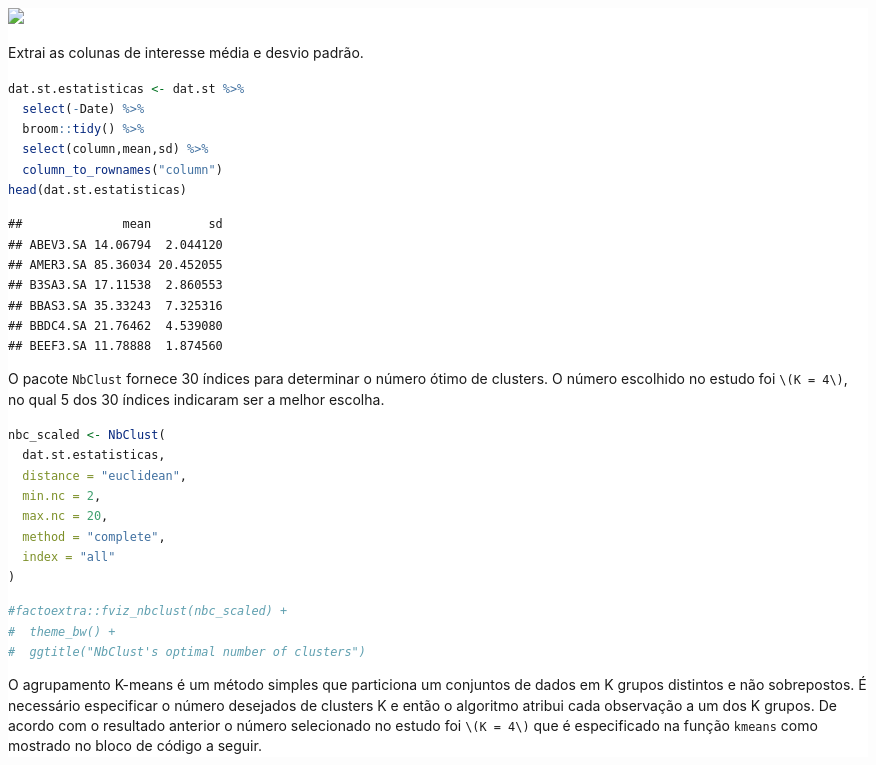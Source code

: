 
<img src="{{< blogdown/postref >}}index_files/figure-html/Redução das várias por PCA-1.png" width="672" />

Extrai as colunas de interesse média e desvio padrão.

``` r
dat.st.estatisticas <- dat.st %>% 
  select(-Date) %>% 
  broom::tidy() %>%  
  select(column,mean,sd) %>% 
  column_to_rownames("column")
head(dat.st.estatisticas)
```

    ##              mean        sd
    ## ABEV3.SA 14.06794  2.044120
    ## AMER3.SA 85.36034 20.452055
    ## B3SA3.SA 17.11538  2.860553
    ## BBAS3.SA 35.33243  7.325316
    ## BBDC4.SA 21.76462  4.539080
    ## BEEF3.SA 11.78888  1.874560

O pacote `NbClust` fornece 30 índices para determinar o número ótimo de clusters. O número escolhido no estudo foi `\(K = 4\)`, no qual 5 dos 30 índices indicaram ser a melhor escolha.

``` r
nbc_scaled <- NbClust(
  dat.st.estatisticas,
  distance = "euclidean",
  min.nc = 2,
  max.nc = 20,
  method = "complete",
  index = "all"
)
```

``` r
#factoextra::fviz_nbclust(nbc_scaled) + 
#  theme_bw() + 
#  ggtitle("NbClust's optimal number of clusters")
```

O agrupamento K-means é um método simples que particiona um conjuntos de dados em K grupos distintos e não sobrepostos. É necessário especificar o número desejados de clusters K e então o algoritmo atribui cada observação a um dos K grupos. De acordo com o resultado anterior o número selecionado no estudo foi `\(K = 4\)` que é especificado na função `kmeans` como mostrado no bloco de código a seguir.
